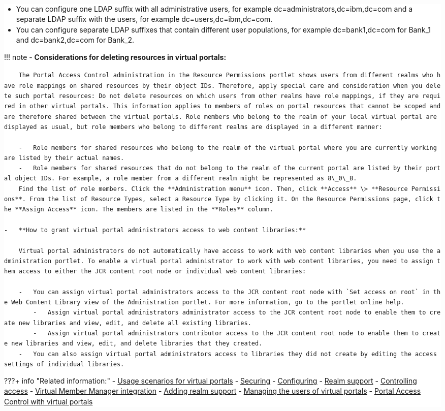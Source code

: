 -   You can configure one LDAP suffix with all administrative users, for example dc=administrators,dc=ibm,dc=com and a separate LDAP suffix with the users, for example dc=users,dc=ibm,dc=com.
-   You can configure separate LDAP suffixes that contain different user populations, for example dc=bank1,dc=com for Bank\_1 and dc=bank2,dc=com for Bank\_2.

!!! note
    -   **Considerations for deleting resources in virtual portals:**

        The Portal Access Control administration in the Resource Permissions portlet shows users from different realms who have role mappings on shared resources by their object IDs. Therefore, apply special care and consideration when you delete such portal resources: Do not delete resources on which users from other realms have role mappings, if they are required in other virtual portals. This information applies to members of roles on portal resources that cannot be scoped and are therefore shared between the virtual portals. Role members who belong to the realm of your local virtual portal are displayed as usual, but role members who belong to different realms are displayed in a different manner:

        -   Role members for shared resources who belong to the realm of the virtual portal where you are currently working are listed by their actual names.
        -   Role members for shared resources that do not belong to the realm of the current portal are listed by their portal object IDs. For example, a role member from a different realm might be represented as 8\_0\_B.
        Find the list of role members. Click the **Administration menu** icon. Then, click **Access** \> **Resource Permissions**. From the list of Resource Types, select a Resource Type by clicking it. On the Resource Permissions page, click the **Assign Access** icon. The members are listed in the **Roles** column.

    -   **How to grant virtual portal administrators access to web content libraries:**

        Virtual portal administrators do not automatically have access to work with web content libraries when you use the administration portlet. To enable a virtual portal administrator to work with web content libraries, you need to assign them access to either the JCR content root node or individual web content libraries:

        -   You can assign virtual portal administrators access to the JCR content root node with `Set access on root` in the Web Content Library view of the Administration portlet. For more information, go to the portlet online help.
            -   Assign virtual portal administrators administrator access to the JCR content root node to enable them to create new libraries and view, edit, and delete all existing libraries.
            -   Assign virtual portal administrators contributor access to the JCR content root node to enable them to create new libraries and view, edit, and delete libraries that they created.
        -   You can also assign virtual portal administrators access to libraries they did not create by editing the access settings of individual libraries.


???+ info "Related information:"
    - [Usage scenarios for virtual portals](../vp_overview/advpuscn_usage.md)
    - [Securing](../../../deployment/manage/security/index.md)
    - [Configuring](../../search/manage_search/search_collection/creating_content_source/configuring.md)
    - [Realm support](../../../get_started/plan_deployment/traditional_deployment/user_registry_consideration/plan_realm.md)
    - [Controlling access](../../../deployment/manage/security/controlling_access/index.md)
    - [Virtual Member Manager integration](../../../get_started/plan_deployment/traditional_deployment/user_registry_consideration/plan_vmm_int.md)
    - [Adding realm support](../../../deployment/manage/security/user_registry/cfg_realm.md)
    - [Managing the users of virtual portals](../adm_vp_task/vp_adm_task/managing_users_vp/index.md)
    - [Portal Access Control with virtual portals](../vp_planning/vp_roles/advppln_roles_pac4vp.md)

